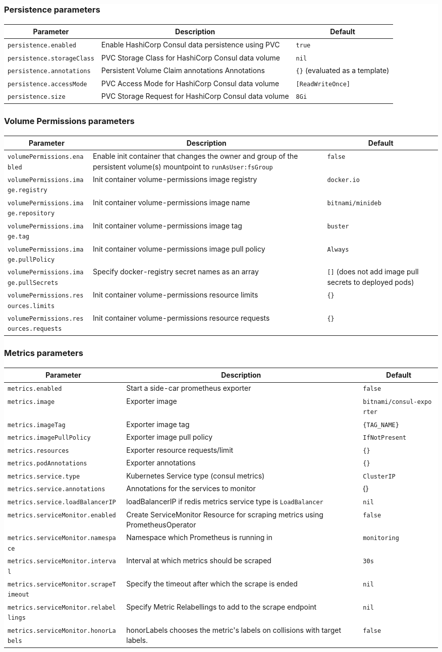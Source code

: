 ### Persistence parameters

| Parameter                  | Description                                          | Default                        |
|----------------------------|------------------------------------------------------|--------------------------------|
| `persistence.enabled`      | Enable HashiCorp Consul data persistence using PVC   | `true`                         |
| `persistence.storageClass` | PVC Storage Class for HashiCorp Consul data volume   | `nil`                          |
| `persistence.annotations`  | Persistent Volume Claim annotations Annotations      | `{}` (evaluated as a template) |
| `persistence.accessMode`   | PVC Access Mode for HashiCorp Consul data volume     | `[ReadWriteOnce]`              |
| `persistence.size`         | PVC Storage Request for HashiCorp Consul data volume | `8Gi`                          |

### Volume Permissions parameters

| Parameter                              | Description                                                                                                          | Default                                                 |
|----------------------------------------|----------------------------------------------------------------------------------------------------------------------|---------------------------------------------------------|
| `volumePermissions.enabled`            | Enable init container that changes the owner and group of the persistent volume(s) mountpoint to `runAsUser:fsGroup` | `false`                                                 |
| `volumePermissions.image.registry`     | Init container volume-permissions image registry                                                                     | `docker.io`                                             |
| `volumePermissions.image.repository`   | Init container volume-permissions image name                                                                         | `bitnami/minideb`                                       |
| `volumePermissions.image.tag`          | Init container volume-permissions image tag                                                                          | `buster`                                                |
| `volumePermissions.image.pullPolicy`   | Init container volume-permissions image pull policy                                                                  | `Always`                                                |
| `volumePermissions.image.pullSecrets`  | Specify docker-registry secret names as an array                                                                     | `[]` (does not add image pull secrets to deployed pods) |
| `volumePermissions.resources.limits`   | Init container volume-permissions resource  limits                                                                   | `{}`                                                    |
| `volumePermissions.resources.requests` | Init container volume-permissions resource  requests                                                                 | `{}`                                                    |

### Metrics parameters

| Parameter                                 | Description                                                                         | Default                   |
|-------------------------------------------|-------------------------------------------------------------------------------------|---------------------------|
| `metrics.enabled`                         | Start a side-car prometheus exporter                                                | `false`                   |
| `metrics.image`                           | Exporter image                                                                      | `bitnami/consul-exporter` |
| `metrics.imageTag`                        | Exporter image tag                                                                  | `{TAG_NAME}`              |
| `metrics.imagePullPolicy`                 | Exporter image pull policy                                                          | `IfNotPresent`            |
| `metrics.resources`                       | Exporter resource requests/limit                                                    | `{}`                      |
| `metrics.podAnnotations`                  | Exporter annotations                                                                | `{}`                      |
| `metrics.service.type`                    | Kubernetes Service type (consul metrics)                                            | `ClusterIP`               |
| `metrics.service.annotations`             | Annotations for the services to monitor                                             | {}                        |
| `metrics.service.loadBalancerIP`          | loadBalancerIP if redis metrics service type is `LoadBalancer`                      | `nil`                     |
| `metrics.serviceMonitor.enabled`          | Create ServiceMonitor Resource for scraping metrics using PrometheusOperator        | `false`                   |
| `metrics.serviceMonitor.namespace`        | Namespace which Prometheus is running in                                            | `monitoring`              |
| `metrics.serviceMonitor.interval`         | Interval at which metrics should be scraped                                         | `30s`                     |
| `metrics.serviceMonitor.scrapeTimeout`    | Specify the timeout after which the scrape is ended                                 | `nil`                     |
| `metrics.serviceMonitor.relabellings`     | Specify Metric Relabellings to add to the scrape endpoint                           | `nil`                     |
| `metrics.serviceMonitor.honorLabels`      | honorLabels chooses the metric's labels on collisions with target labels.           | `false`                   |